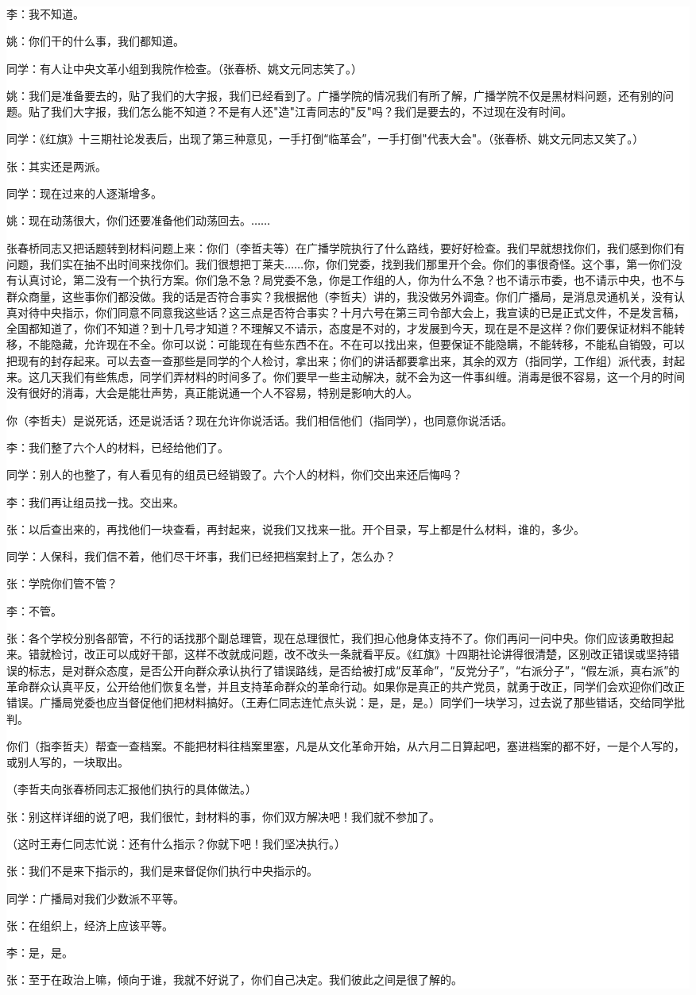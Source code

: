 李：我不知道。

姚：你们干的什么事，我们都知道。

同学：有人让中央文革小组到我院作检查。（张春桥、姚文元同志笑了。）

姚：我们是准备要去的，贴了我们的大字报，我们已经看到了。广播学院的情况我们有所了解，广播学院不仅是黑材料问题，还有别的问题。贴了我们大字报，我们怎么能不知道？不是有人还"造"江青同志的"反"吗？我们是要去的，不过现在没有时间。

同学：《红旗》十三期社论发表后，出现了第三种意见，一手打倒“临革会”，一手打倒"代表大会"。（张春桥、姚文元同志又笑了。）

张：其实还是两派。

同学：现在过来的人逐渐增多。

姚：现在动荡很大，你们还要准备他们动荡回去。……

张春桥同志又把话题转到材料问题上来：你们（李哲夫等）在广播学院执行了什么路线，要好好检查。我们早就想找你们，我们感到你们有问题，我们实在抽不出时间来找你们。我们很想把丁莱夫……你，你们党委，找到我们那里开个会。你们的事很奇怪。这个事，第一你们没有认真讨论，第二没有一个执行方案。你们急不急？局党委不急，你是工作组的人，你为什么不急？也不请示市委，也不请示中央，也不与群众商量，这些事你们都没做。我的话是否符合事实？我根据他（李哲夫）讲的，我没做另外调查。你们广播局，是消息灵通机关，没有认真对待中央指示，你们同意不同意我这些话？这三点是否符合事实？十月六号在第三司令部大会上，我宣读的已是正式文件，不是发言稿，全国都知道了，你们不知道？到十几号才知道？不理解又不请示，态度是不对的，才发展到今天，现在是不是这样？你们要保证材料不能转移，不能隐藏，允许现在不全。你可以说：可能现在有些东西不在。不在可以找出来，但要保证不能隐瞒，不能转移，不能私自销毁，可以把现有的封存起来。可以去查一查那些是同学的个人检讨，拿出来；你们的讲话都要拿出来，其余的双方（指同学，工作组）派代表，封起来。这几天我们有些焦虑，同学们弄材料的时间多了。你们要早一些主动解决，就不会为这一件事纠缠。消毒是很不容易，这一个月的时间没有很好的消毒，大会是能壮声势，真正能说通一个人不容易，特别是影响大的人。

你（李哲夫）是说死话，还是说活话？现在允许你说活话。我们相信他们（指同学），也同意你说活话。

李：我们整了六个人的材料，已经给他们了。

同学：别人的也整了，有人看见有的组员已经销毁了。六个人的材料，你们交出来还后悔吗？

李：我们再让组员找一找。交出来。

张：以后查出来的，再找他们一块查看，再封起来，说我们又找来一批。开个目录，写上都是什么材料，谁的，多少。

同学：人保科，我们信不着，他们尽干坏事，我们已经把档案封上了，怎么办？

张：学院你们管不管？

李：不管。

张：各个学校分别各部管，不行的话找那个副总理管，现在总理很忙，我们担心他身体支持不了。你们再问一问中央。你们应该勇敢担起来。错就检讨，改正可以成好干部，这样不改就成问题，改不改头一条就看平反。《红旗》十四期社论讲得很清楚，区别改正错误或坚持错误的标志，是对群众态度，是否公开向群众承认执行了错误路线，是否给被打成“反革命”，“反党分子”，“右派分子”，“假左派，真右派”的革命群众认真平反，公开给他们恢复名誉，并且支持革命群众的革命行动。如果你是真正的共产党员，就勇于改正，同学们会欢迎你们改正错误。广播局党委也应当督促他们把材料搞好。（王寿仁同志连忙点头说：是，是，是。）同学们一块学习，过去说了那些错话，交给同学批判。

你们（指李哲夫）帮查一查档案。不能把材料往档案里塞，凡是从文化革命开始，从六月二日算起吧，塞进档案的都不好，一是个人写的，或别人写的，一块取出。

（李哲夫向张春桥同志汇报他们执行的具体做法。）

张：别这样详细的说了吧，我们很忙，封材料的事，你们双方解决吧！我们就不参加了。

（这时王寿仁同志忙说：还有什么指示？你就下吧！我们坚决执行。）

张：我们不是来下指示的，我们是来督促你们执行中央指示的。

同学：广播局对我们少数派不平等。

张：在组织上，经济上应该平等。

李：是，是。

张：至于在政治上嘛，倾向于谁，我就不好说了，你们自己决定。我们彼此之间是很了解的。
